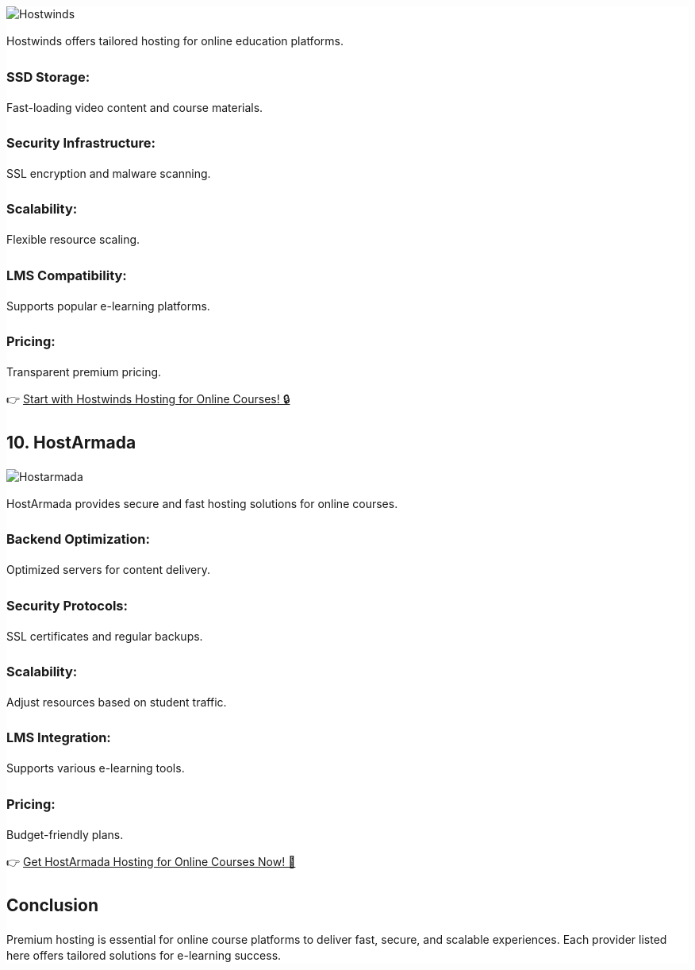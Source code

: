 ![Hostwinds](https://i.imgur.com/53aSNXx.jpeg "Hostwinds Hosting")

Hostwinds offers tailored hosting for online education platforms.

### SSD Storage:
Fast-loading video content and course materials.

### Security Infrastructure:
SSL encryption and malware scanning.

### Scalability:
Flexible resource scaling.

### LMS Compatibility:
Supports popular e-learning platforms.

### Pricing:
Transparent premium pricing.

👉 [Start with Hostwinds Hosting for Online Courses! 🔒](https://snipitx.com/hostwinds-jy)

## 10. HostArmada

![Hostarmada](https://i.imgur.com/KFbdf3o.jpeg "Hostarmada Hosting")

HostArmada provides secure and fast hosting solutions for online courses.

### Backend Optimization:
Optimized servers for content delivery.

### Security Protocols:
SSL certificates and regular backups.

### Scalability:
Adjust resources based on student traffic.

### LMS Integration:
Supports various e-learning tools.

### Pricing:
Budget-friendly plans.

👉 [Get HostArmada Hosting for Online Courses Now! 🚀](https://snipitx.com/hostarmada-jy)

## Conclusion
Premium hosting is essential for online course platforms to deliver fast, secure, and scalable experiences. Each provider listed here offers tailored solutions for e-learning success.

